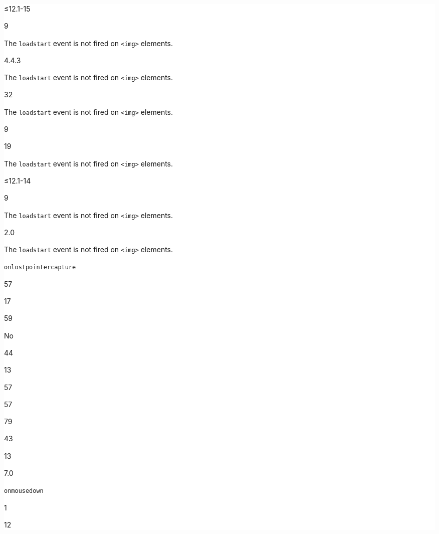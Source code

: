 ≤12.1-15

9

The `loadstart` event is not fired on `<img>` elements.

4.4.3

The `loadstart` event is not fired on `<img>` elements.

32

The `loadstart` event is not fired on `<img>` elements.

9

19

The `loadstart` event is not fired on `<img>` elements.

≤12.1-14

9

The `loadstart` event is not fired on `<img>` elements.

2.0

The `loadstart` event is not fired on `<img>` elements.

`onlostpointercapture`

57

17

59

No

44

13

57

57

79

43

13

7.0

`onmousedown`

1

12

